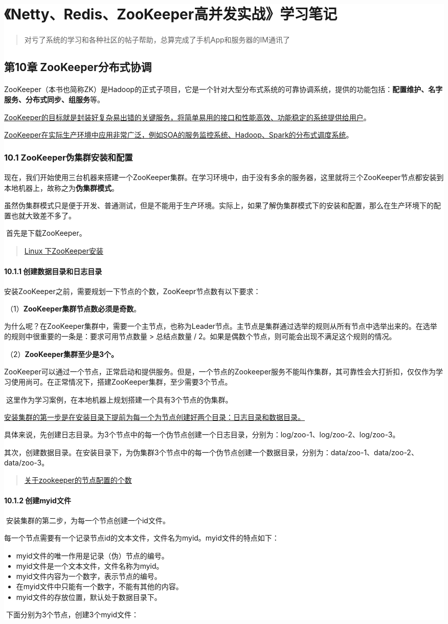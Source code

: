 # 《Netty、Redis、ZooKeeper高并发实战》学习笔记

> 对亏了系统的学习和各种社区的帖子帮助，总算完成了手机App和服务器的IM通讯了

## 第10章 ZooKeeper分布式协调

​	ZooKeeper（本书也简称ZK）是Hadoop的正式子项目，它是一个针对大型分布式系统的可靠协调系统，提供的功能包括：**配置维护、名字服务、分布式同步、组服务**等。

​	<u>ZooKeeper的目标就是封装好复杂易出错的关键服务，将简单易用的接口和性能高效、功能稳定的系统提供给用户</u>。

​	<u>ZooKeeper在实际生产环境中应用非常广泛，例如SOA的服务监控系统、Hadoop、Spark的分布式调度系统</u>。

### 10.1 ZooKeeper伪集群安装和配置

​	现在，我们开始使用三台机器来搭建一个ZooKeeper集群。在学习环境中，由于没有多余的服务器，这里就将三个ZooKeeper节点都安装到本地机器上，故称之为**伪集群模式**。

​	虽然伪集群模式只是便于开发、普通测试，但是不能用于生产环境。实际上，如果了解伪集群模式下的安装和配置，那么在生产环境下的配置也就大致差不多了。

​	首先是下载ZooKeeper。

> [Linux 下ZooKeeper安装](https://blog.csdn.net/she_lock/article/details/80435176)

#### 10.1.1 创建数据目录和日志目录

​	安装ZooKeeper之前，需要规划一下节点的个数，ZooKeepr节点数有以下要求：

​	（1）**ZooKeeper集群节点数必须是奇数**。

​	为什么呢？在ZooKeeper集群中，需要一个主节点，也称为Leader节点。主节点是集群通过选举的规则从所有节点中选举出来的。在选举的规则中很重要的一条是：要求可用节点数量 > 总结点数量 / 2。如果是偶数个节点，则可能会出现不满足这个规则的情况。

​	（2）**ZooKeeper集群至少是3个。**

​	ZooKeeper可以通过一个节点，正常启动和提供服务。但是，一个节点的Zookeeper服务不能叫作集群，其可靠性会大打折扣，仅仅作为学习使用尚可。在正常情况下，搭建ZooKeeper集群，至少需要3个节点。

​	这里作为学习案例，在本地机器上规划搭建一个具有3个节点的伪集群。

​	<u>安装集群的第一步是在安装目录下提前为每一个为节点创建好两个目录：日志目录和数据目录。</u>

​	具体来说，先创建日志目录。为3个节点中的每一个伪节点创建一个日志目录，分别为：log/zoo-1、log/zoo-2、log/zoo-3。

​	其次，创建数据目录。在安装目录下，为伪集群3个节点中的每一个伪节点创建一个数据目录，分别为：data/zoo-1、data/zoo-2、data/zoo-3。

> [关于zookeeper的节点配置的个数](https://www.cnblogs.com/smy-yaphet/p/10369310.html)

#### 10.1.2 创建myid文件

​	安装集群的第二步，为每一个节点创建一个id文件。

​	每一个节点需要有一个记录节点id的文本文件，文件名为myid。myid文件的特点如下：

+ myid文件的唯一作用是记录（伪）节点的编号。
+ myid文件是一个文本文件，文件名称为myid。
+ myid文件内容为一个数字，表示节点的编号。
+ 在myid文件中只能有一个数字，不能有其他的内容。
+ myid文件的存放位置，默认处于数据目录下。

​	下面分别为3个节点，创建3个myid文件：
